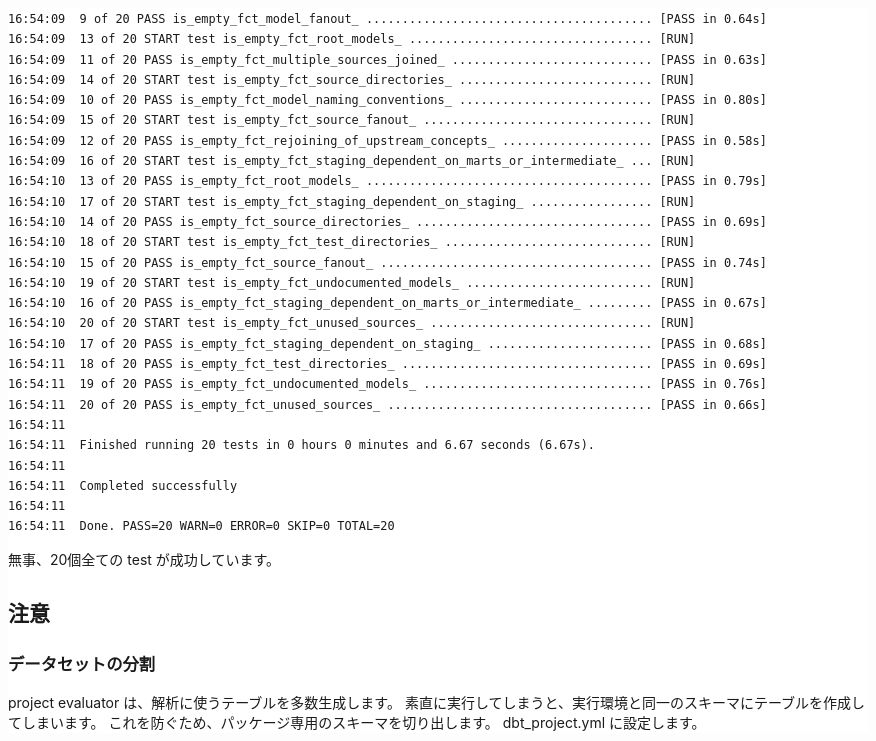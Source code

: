 ```
16:54:09  9 of 20 PASS is_empty_fct_model_fanout_ ........................................ [PASS in 0.64s]
16:54:09  13 of 20 START test is_empty_fct_root_models_ .................................. [RUN]
16:54:09  11 of 20 PASS is_empty_fct_multiple_sources_joined_ ............................ [PASS in 0.63s]
16:54:09  14 of 20 START test is_empty_fct_source_directories_ ........................... [RUN]
16:54:09  10 of 20 PASS is_empty_fct_model_naming_conventions_ ........................... [PASS in 0.80s]
16:54:09  15 of 20 START test is_empty_fct_source_fanout_ ................................ [RUN]
16:54:09  12 of 20 PASS is_empty_fct_rejoining_of_upstream_concepts_ ..................... [PASS in 0.58s]
16:54:09  16 of 20 START test is_empty_fct_staging_dependent_on_marts_or_intermediate_ ... [RUN]
16:54:10  13 of 20 PASS is_empty_fct_root_models_ ........................................ [PASS in 0.79s]
16:54:10  17 of 20 START test is_empty_fct_staging_dependent_on_staging_ ................. [RUN]
16:54:10  14 of 20 PASS is_empty_fct_source_directories_ ................................. [PASS in 0.69s]
16:54:10  18 of 20 START test is_empty_fct_test_directories_ ............................. [RUN]
16:54:10  15 of 20 PASS is_empty_fct_source_fanout_ ...................................... [PASS in 0.74s]
16:54:10  19 of 20 START test is_empty_fct_undocumented_models_ .......................... [RUN]
16:54:10  16 of 20 PASS is_empty_fct_staging_dependent_on_marts_or_intermediate_ ......... [PASS in 0.67s]
16:54:10  20 of 20 START test is_empty_fct_unused_sources_ ............................... [RUN]
16:54:10  17 of 20 PASS is_empty_fct_staging_dependent_on_staging_ ....................... [PASS in 0.68s]
16:54:11  18 of 20 PASS is_empty_fct_test_directories_ ................................... [PASS in 0.69s]
16:54:11  19 of 20 PASS is_empty_fct_undocumented_models_ ................................ [PASS in 0.76s]
16:54:11  20 of 20 PASS is_empty_fct_unused_sources_ ..................................... [PASS in 0.66s]
16:54:11  
16:54:11  Finished running 20 tests in 0 hours 0 minutes and 6.67 seconds (6.67s).
16:54:11  
16:54:11  Completed successfully
16:54:11  
16:54:11  Done. PASS=20 WARN=0 ERROR=0 SKIP=0 TOTAL=20
```

無事、20個全ての test が成功しています。


## 注意

### データセットの分割

project evaluator は、解析に使うテーブルを多数生成します。
素直に実行してしまうと、実行環境と同一のスキーマにテーブルを作成してしまいます。
これを防ぐため、パッケージ専用のスキーマを切り出します。
dbt_project.yml に設定します。
